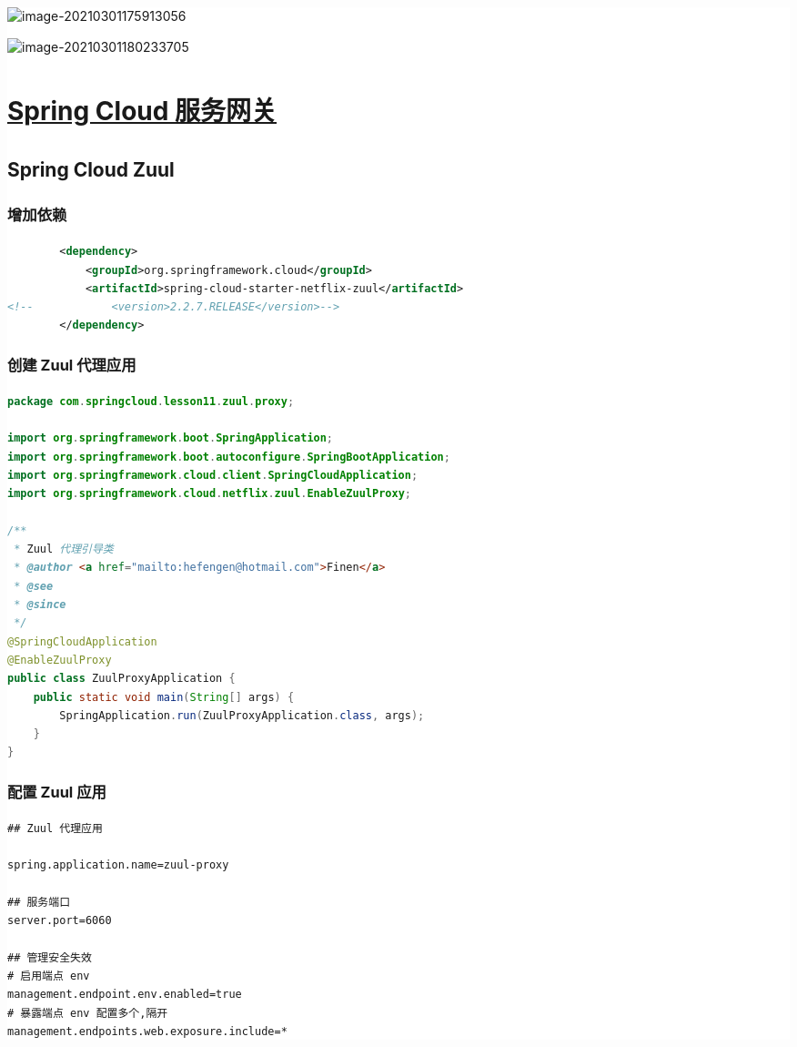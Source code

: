 ![image-20210301175913056](https://blog-pic-lib-1251602255.cos.ap-shanghai.myqcloud.com/img/image-20210301175913056.png)

![image-20210301180233705](https://blog-pic-lib-1251602255.cos.ap-shanghai.myqcloud.com/img/image-20210301180233705.png)

# [Spring Cloud 服务网关](https://segmentfault.com/l/1500000011386451)

## Spring Cloud Zuul

### 增加依赖

```xml
        <dependency>
            <groupId>org.springframework.cloud</groupId>
            <artifactId>spring-cloud-starter-netflix-zuul</artifactId>
<!--            <version>2.2.7.RELEASE</version>-->
        </dependency>
```

### 创建 Zuul 代理应用

```java
package com.springcloud.lesson11.zuul.proxy;

import org.springframework.boot.SpringApplication;
import org.springframework.boot.autoconfigure.SpringBootApplication;
import org.springframework.cloud.client.SpringCloudApplication;
import org.springframework.cloud.netflix.zuul.EnableZuulProxy;

/**
 * Zuul 代理引导类
 * @author <a href="mailto:hefengen@hotmail.com">Finen</a>
 * @see
 * @since
 */
@SpringCloudApplication
@EnableZuulProxy
public class ZuulProxyApplication {
    public static void main(String[] args) {
        SpringApplication.run(ZuulProxyApplication.class, args);
    }
}
```

### 配置 Zuul 应用

```properties
## Zuul 代理应用

spring.application.name=zuul-proxy

## 服务端口
server.port=6060

## 管理安全失效
# 启用端点 env
management.endpoint.env.enabled=true
# 暴露端点 env 配置多个,隔开
management.endpoints.web.exposure.include=*
```
